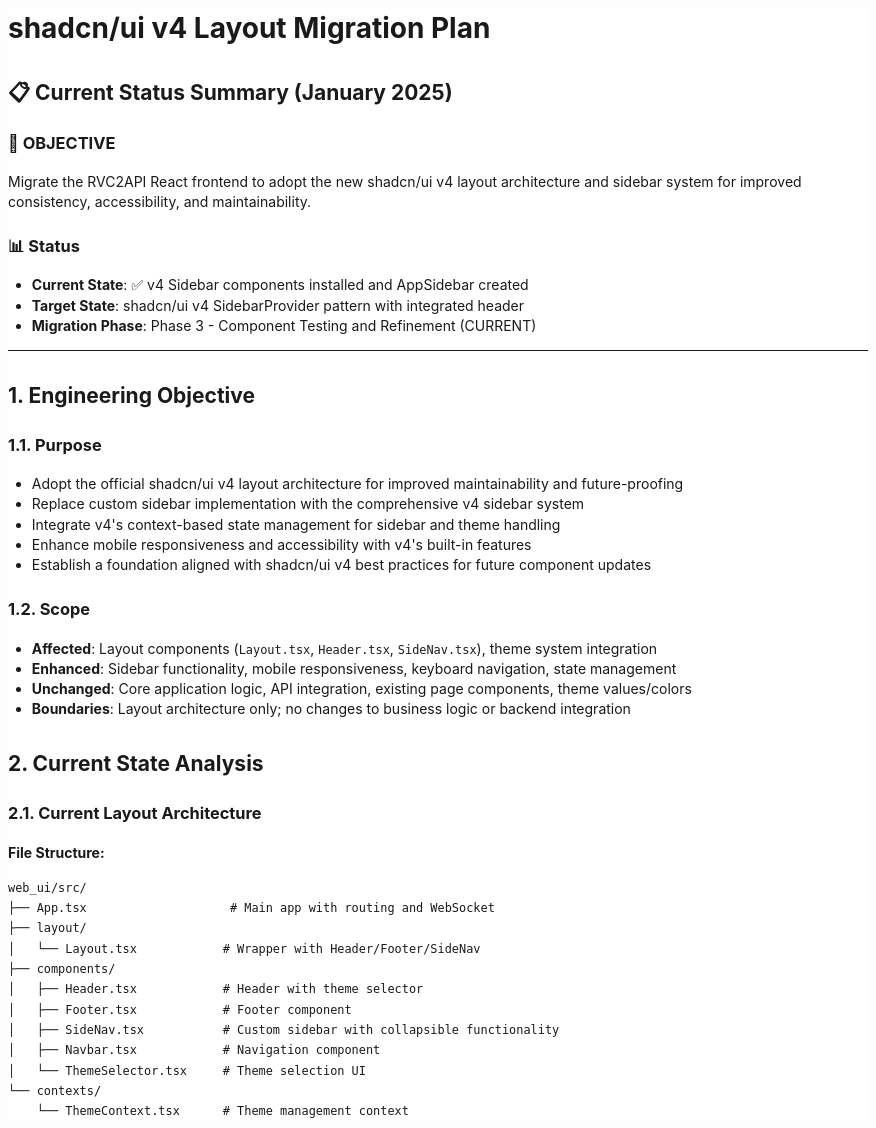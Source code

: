 # shadcn/ui v4 Layout Migration Plan

## 📋 **Current Status Summary (January 2025)**

### 🎯 **OBJECTIVE**
Migrate the RVC2API React frontend to adopt the new shadcn/ui v4 layout architecture and sidebar system for improved consistency, accessibility, and maintainability.

### 📊 **Status**
- **Current State**: ✅ v4 Sidebar components installed and AppSidebar created
- **Target State**: shadcn/ui v4 SidebarProvider pattern with integrated header
- **Migration Phase**: Phase 3 - Component Testing and Refinement (CURRENT)

---

## 1. Engineering Objective

### 1.1. Purpose
- Adopt the official shadcn/ui v4 layout architecture for improved maintainability and future-proofing
- Replace custom sidebar implementation with the comprehensive v4 sidebar system
- Integrate v4's context-based state management for sidebar and theme handling
- Enhance mobile responsiveness and accessibility with v4's built-in features
- Establish a foundation aligned with shadcn/ui v4 best practices for future component updates

### 1.2. Scope
- **Affected**: Layout components (`Layout.tsx`, `Header.tsx`, `SideNav.tsx`), theme system integration
- **Enhanced**: Sidebar functionality, mobile responsiveness, keyboard navigation, state management
- **Unchanged**: Core application logic, API integration, existing page components, theme values/colors
- **Boundaries**: Layout architecture only; no changes to business logic or backend integration

## 2. Current State Analysis

### 2.1. Current Layout Architecture

**File Structure:**
```
web_ui/src/
├── App.tsx                    # Main app with routing and WebSocket
├── layout/
│   └── Layout.tsx            # Wrapper with Header/Footer/SideNav
├── components/
│   ├── Header.tsx            # Header with theme selector
│   ├── Footer.tsx            # Footer component
│   ├── SideNav.tsx           # Custom sidebar with collapsible functionality
│   ├── Navbar.tsx            # Navigation component
│   └── ThemeSelector.tsx     # Theme selection UI
└── contexts/
    └── ThemeContext.tsx      # Theme management context
```

